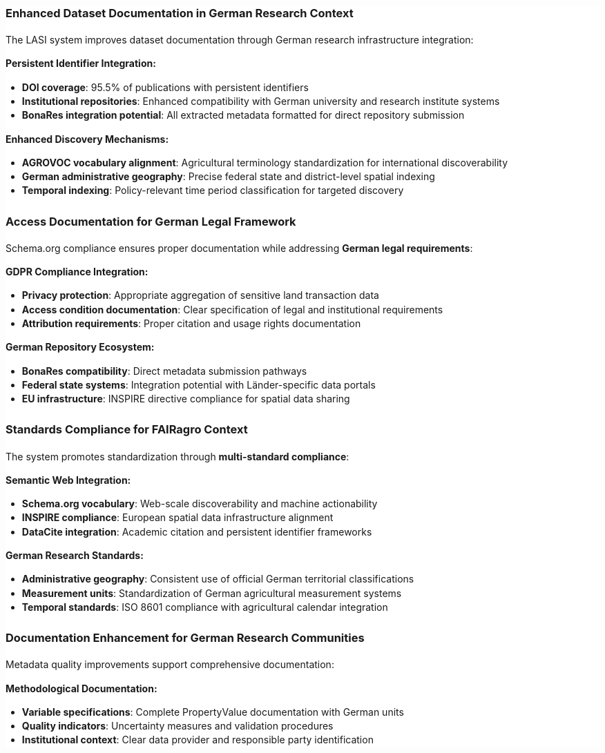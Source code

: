 ### Enhanced Dataset Documentation in German Research Context

The LASI system improves dataset documentation through German research infrastructure integration:

**Persistent Identifier Integration:**
- **DOI coverage**: 95.5% of publications with persistent identifiers
- **Institutional repositories**: Enhanced compatibility with German university and research institute systems
- **BonaRes integration potential**: All extracted metadata formatted for direct repository submission

**Enhanced Discovery Mechanisms:**
- **AGROVOC vocabulary alignment**: Agricultural terminology standardization for international discoverability
- **German administrative geography**: Precise federal state and district-level spatial indexing
- **Temporal indexing**: Policy-relevant time period classification for targeted discovery

### Access Documentation for German Legal Framework

Schema.org compliance ensures proper documentation while addressing **German legal requirements**:

**GDPR Compliance Integration:**
- **Privacy protection**: Appropriate aggregation of sensitive land transaction data
- **Access condition documentation**: Clear specification of legal and institutional requirements
- **Attribution requirements**: Proper citation and usage rights documentation

**German Repository Ecosystem:**
- **BonaRes compatibility**: Direct metadata submission pathways
- **Federal state systems**: Integration potential with Länder-specific data portals
- **EU infrastructure**: INSPIRE directive compliance for spatial data sharing

### Standards Compliance for FAIRagro Context

The system promotes standardization through **multi-standard compliance**:

**Semantic Web Integration:**
- **Schema.org vocabulary**: Web-scale discoverability and machine actionability
- **INSPIRE compliance**: European spatial data infrastructure alignment
- **DataCite integration**: Academic citation and persistent identifier frameworks

**German Research Standards:**
- **Administrative geography**: Consistent use of official German territorial classifications
- **Measurement units**: Standardization of German agricultural measurement systems
- **Temporal standards**: ISO 8601 compliance with agricultural calendar integration

### Documentation Enhancement for German Research Communities

Metadata quality improvements support comprehensive documentation:

**Methodological Documentation:**
- **Variable specifications**: Complete PropertyValue documentation with German units
- **Quality indicators**: Uncertainty measures and validation procedures
- **Institutional context**: Clear data provider and responsible party identification
